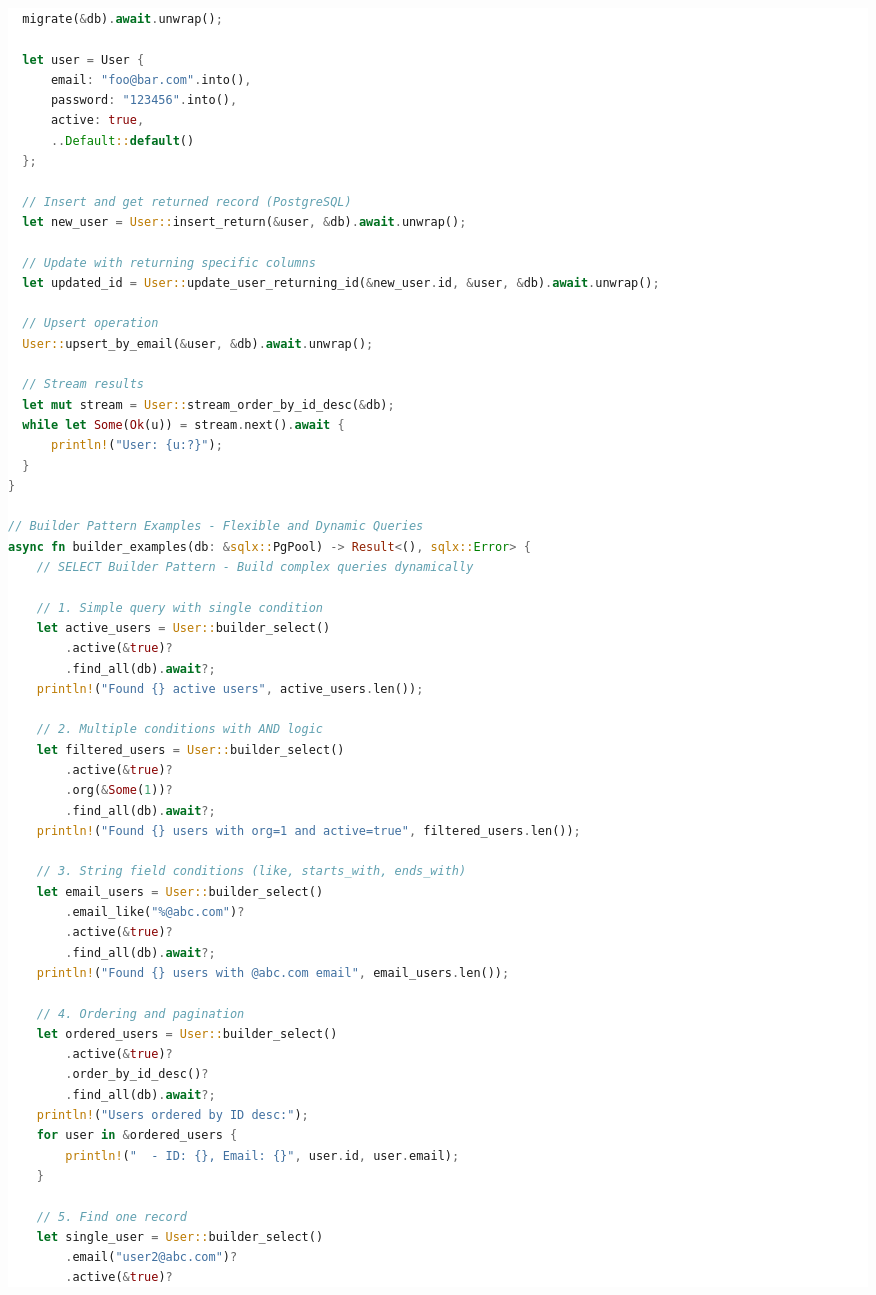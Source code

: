 ```rust
  migrate(&db).await.unwrap();

  let user = User {
      email: "foo@bar.com".into(),
      password: "123456".into(),
      active: true,
      ..Default::default()
  };

  // Insert and get returned record (PostgreSQL)
  let new_user = User::insert_return(&user, &db).await.unwrap();

  // Update with returning specific columns
  let updated_id = User::update_user_returning_id(&new_user.id, &user, &db).await.unwrap();

  // Upsert operation
  User::upsert_by_email(&user, &db).await.unwrap();

  // Stream results
  let mut stream = User::stream_order_by_id_desc(&db);
  while let Some(Ok(u)) = stream.next().await {
      println!("User: {u:?}");
  }
}

// Builder Pattern Examples - Flexible and Dynamic Queries
async fn builder_examples(db: &sqlx::PgPool) -> Result<(), sqlx::Error> {
    // SELECT Builder Pattern - Build complex queries dynamically

    // 1. Simple query with single condition
    let active_users = User::builder_select()
        .active(&true)?
        .find_all(db).await?;
    println!("Found {} active users", active_users.len());

    // 2. Multiple conditions with AND logic
    let filtered_users = User::builder_select()
        .active(&true)?
        .org(&Some(1))?
        .find_all(db).await?;
    println!("Found {} users with org=1 and active=true", filtered_users.len());

    // 3. String field conditions (like, starts_with, ends_with)
    let email_users = User::builder_select()
        .email_like("%@abc.com")?
        .active(&true)?
        .find_all(db).await?;
    println!("Found {} users with @abc.com email", email_users.len());

    // 4. Ordering and pagination
    let ordered_users = User::builder_select()
        .active(&true)?
        .order_by_id_desc()?
        .find_all(db).await?;
    println!("Users ordered by ID desc:");
    for user in &ordered_users {
        println!("  - ID: {}, Email: {}", user.id, user.email);
    }

    // 5. Find one record
    let single_user = User::builder_select()
        .email("user2@abc.com")?
        .active(&true)?
```